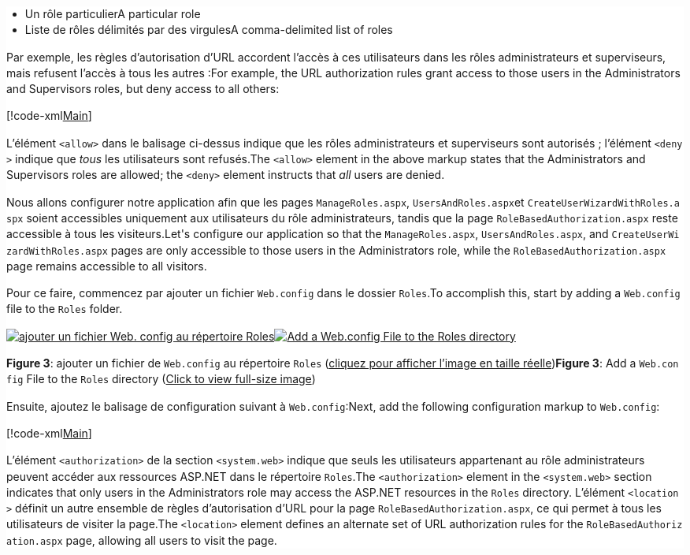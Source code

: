 - <span data-ttu-id="e4f3f-214">Un rôle particulier</span><span class="sxs-lookup"><span data-stu-id="e4f3f-214">A particular role</span></span>
- <span data-ttu-id="e4f3f-215">Liste de rôles délimités par des virgules</span><span class="sxs-lookup"><span data-stu-id="e4f3f-215">A comma-delimited list of roles</span></span>

<span data-ttu-id="e4f3f-216">Par exemple, les règles d’autorisation d’URL accordent l’accès à ces utilisateurs dans les rôles administrateurs et superviseurs, mais refusent l’accès à tous les autres :</span><span class="sxs-lookup"><span data-stu-id="e4f3f-216">For example, the URL authorization rules grant access to those users in the Administrators and Supervisors roles, but deny access to all others:</span></span>

[!code-xml[Main](role-based-authorization-cs/samples/sample2.xml)]

<span data-ttu-id="e4f3f-217">L’élément `<allow>` dans le balisage ci-dessus indique que les rôles administrateurs et superviseurs sont autorisés ; l’élément `<deny>` indique que *tous* les utilisateurs sont refusés.</span><span class="sxs-lookup"><span data-stu-id="e4f3f-217">The `<allow>` element in the above markup states that the Administrators and Supervisors roles are allowed; the `<deny>` element instructs that *all* users are denied.</span></span>

<span data-ttu-id="e4f3f-218">Nous allons configurer notre application afin que les pages `ManageRoles.aspx`, `UsersAndRoles.aspx`et `CreateUserWizardWithRoles.aspx` soient accessibles uniquement aux utilisateurs du rôle administrateurs, tandis que la page `RoleBasedAuthorization.aspx` reste accessible à tous les visiteurs.</span><span class="sxs-lookup"><span data-stu-id="e4f3f-218">Let's configure our application so that the `ManageRoles.aspx`, `UsersAndRoles.aspx`, and `CreateUserWizardWithRoles.aspx` pages are only accessible to those users in the Administrators role, while the `RoleBasedAuthorization.aspx` page remains accessible to all visitors.</span></span>

<span data-ttu-id="e4f3f-219">Pour ce faire, commencez par ajouter un fichier `Web.config` dans le dossier `Roles`.</span><span class="sxs-lookup"><span data-stu-id="e4f3f-219">To accomplish this, start by adding a `Web.config` file to the `Roles` folder.</span></span>

<span data-ttu-id="e4f3f-220">[![ajouter un fichier Web. config au répertoire Roles](role-based-authorization-cs/_static/image8.png)](role-based-authorization-cs/_static/image7.png)</span><span class="sxs-lookup"><span data-stu-id="e4f3f-220">[![Add a Web.config File to the Roles directory](role-based-authorization-cs/_static/image8.png)](role-based-authorization-cs/_static/image7.png)</span></span>

<span data-ttu-id="e4f3f-221">**Figure 3**: ajouter un fichier de `Web.config` au répertoire `Roles` ([cliquez pour afficher l’image en taille réelle](role-based-authorization-cs/_static/image9.png))</span><span class="sxs-lookup"><span data-stu-id="e4f3f-221">**Figure 3**: Add a `Web.config` File to the `Roles` directory  ([Click to view full-size image](role-based-authorization-cs/_static/image9.png))</span></span>

<span data-ttu-id="e4f3f-222">Ensuite, ajoutez le balisage de configuration suivant à `Web.config`:</span><span class="sxs-lookup"><span data-stu-id="e4f3f-222">Next, add the following configuration markup to `Web.config`:</span></span>

[!code-xml[Main](role-based-authorization-cs/samples/sample3.xml)]

<span data-ttu-id="e4f3f-223">L’élément `<authorization>` de la section `<system.web>` indique que seuls les utilisateurs appartenant au rôle administrateurs peuvent accéder aux ressources ASP.NET dans le répertoire `Roles`.</span><span class="sxs-lookup"><span data-stu-id="e4f3f-223">The `<authorization>` element in the `<system.web>` section indicates that only users in the Administrators role may access the ASP.NET resources in the `Roles` directory.</span></span> <span data-ttu-id="e4f3f-224">L’élément `<location>` définit un autre ensemble de règles d’autorisation d’URL pour la page `RoleBasedAuthorization.aspx`, ce qui permet à tous les utilisateurs de visiter la page.</span><span class="sxs-lookup"><span data-stu-id="e4f3f-224">The `<location>` element defines an alternate set of URL authorization rules for the `RoleBasedAuthorization.aspx` page, allowing all users to visit the page.</span></span>
